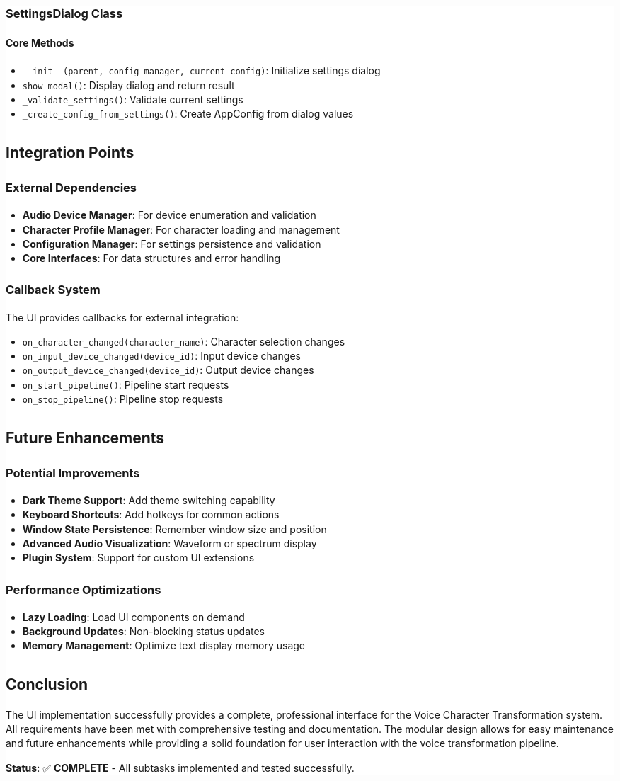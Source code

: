 ### SettingsDialog Class

#### Core Methods
- `__init__(parent, config_manager, current_config)`: Initialize settings dialog
- `show_modal()`: Display dialog and return result
- `_validate_settings()`: Validate current settings
- `_create_config_from_settings()`: Create AppConfig from dialog values

## Integration Points

### External Dependencies
- **Audio Device Manager**: For device enumeration and validation
- **Character Profile Manager**: For character loading and management
- **Configuration Manager**: For settings persistence and validation
- **Core Interfaces**: For data structures and error handling

### Callback System
The UI provides callbacks for external integration:
- `on_character_changed(character_name)`: Character selection changes
- `on_input_device_changed(device_id)`: Input device changes
- `on_output_device_changed(device_id)`: Output device changes
- `on_start_pipeline()`: Pipeline start requests
- `on_stop_pipeline()`: Pipeline stop requests

## Future Enhancements

### Potential Improvements
- **Dark Theme Support**: Add theme switching capability
- **Keyboard Shortcuts**: Add hotkeys for common actions
- **Window State Persistence**: Remember window size and position
- **Advanced Audio Visualization**: Waveform or spectrum display
- **Plugin System**: Support for custom UI extensions

### Performance Optimizations
- **Lazy Loading**: Load UI components on demand
- **Background Updates**: Non-blocking status updates
- **Memory Management**: Optimize text display memory usage

## Conclusion

The UI implementation successfully provides a complete, professional interface for the Voice Character Transformation system. All requirements have been met with comprehensive testing and documentation. The modular design allows for easy maintenance and future enhancements while providing a solid foundation for user interaction with the voice transformation pipeline.

**Status**: ✅ **COMPLETE** - All subtasks implemented and tested successfully.